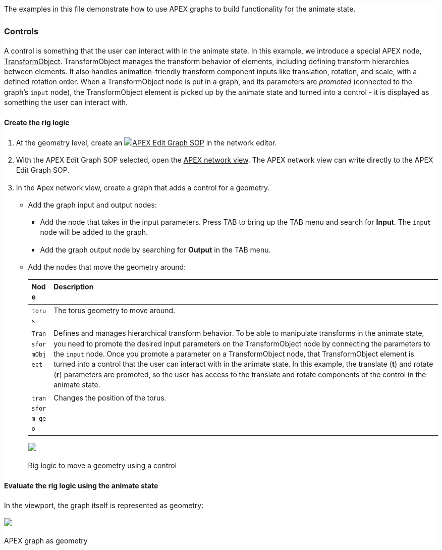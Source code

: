 The examples in this file demonstrate how to use APEX graphs to build functionality for the animate state.

### Controls

A control is something that the user can interact with in the animate state. In this example, we introduce a special APEX node, [TransformObject](https://www.sidefx.com/docs/houdini/nodes/apex/TransformObject.html "Represents and builds a hierarchy of transformations in a rig."). TransformObject manages the transform behavior of elements, including defining transform hierarchies between elements. It also handles animation-friendly transform component inputs like translation, rotation, and scale, with a defined rotation order. When a TransformObject node is put in a graph, and its parameters are *promoted* (connected to the graph’s `input` node), the TransformObject element is picked up by the animate state and turned into a control - it is displayed as something the user can interact with.

#### Create the rig logic

1.  At the geometry level, create an [![](https://www.sidefx.com/docs/houdini/icons/SOP/apex-editgraph.svg)APEX Edit Graph SOP](https://www.sidefx.com/docs/houdini/nodes/sop/apex--editgraph.html "Directly authors APEX graphs.") in the network editor.
    
2.  With the APEX Edit Graph SOP selected, open the [APEX network view](https://www.sidefx.com/docs/houdini/character/kinefx/apexgraphs.html#graphbuilding). The APEX network view can write directly to the APEX Edit Graph SOP.
    
3.  In the Apex network view, create a graph that adds a control for a geometry.
    
    -   Add the graph input and output nodes:
        
        -   Add the node that takes in the input parameters. Press TAB to bring up the TAB menu and search for **Input**. The `input` node will be added to the graph.
            
        -   Add the graph output node by searching for **Output** in the TAB menu.
            
        
    -   Add the nodes that move the geometry around:
        
        |   Node   |   Description   |
        | --- | --- |
        |   `torus`   |   The torus geometry to move around.   |
        |   `TransformObject`   |   Defines and manages hierarchical transform behavior. To be able to manipulate transforms in the animate state, you need to promote the desired input parameters on the TransformObject node by connecting the parameters to the `input` node. Once you promote a parameter on a TransformObject node, that TransformObject element is turned into a control that the user can interact with in the animate state.  In this example, the translate (**t**) and rotate (**r**) parameters are promoted, so the user has access to the translate and rotate components of the control in the animate state.   |
        |   `transform_geo`   |   Changes the position of the torus.   |
        
        ![](https://www.sidefx.com/docs/houdini/images/char/kinefx_apex_control_riglogic.png)
        
        Rig logic to move a geometry using a control
        

#### Evaluate the rig logic using the animate state

In the viewport, the graph itself is represented as geometry:

![](https://www.sidefx.com/docs/houdini/images/char/kinefx_apex_control_viewport.jpg)

APEX graph as geometry
